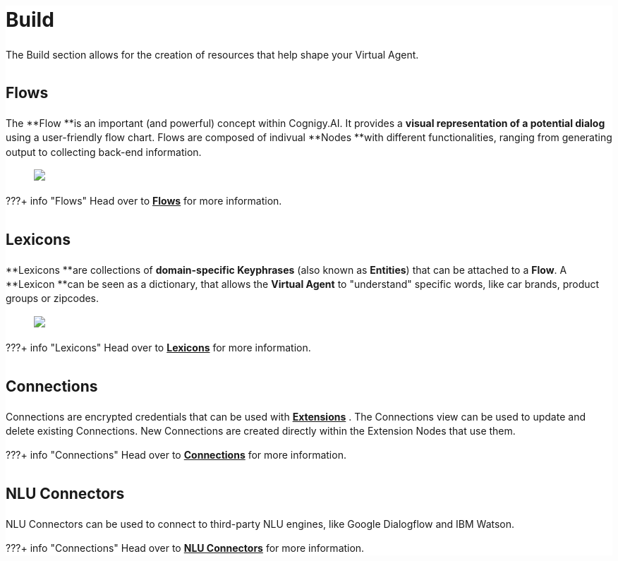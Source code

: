 # Build

The Build section allows for the creation of resources that help shape your Virtual Agent. 

## Flows

The **Flow **is an important (and powerful) concept within Cognigy.AI. It provides a **visual representation of a potential dialog** using a user-friendly flow chart. Flows are composed of indivual **Nodes **with different functionalities, ranging from generating output to collecting back-end information.

<figure>
  <img class="image-center" src="{{config.site_url}}ai/resources/images/590536c-flow-small.jpg" width="100%" />
</figure>

???+ info "Flows"
    Head over to [**Flows**]({{config.site_url}}ai/resources/build/flows) for more information.

## Lexicons

**Lexicons **are collections of **domain-specific Keyphrases** (also known as **Entities**) that can be attached to a **Flow**. A **Lexicon **can be seen as a dictionary, that allows the **Virtual Agent** to "understand" specific words, like car brands, product groups or zipcodes.

<figure>
  <img class="image-center" src="{{config.site_url}}ai/resources/images/62602a8-lexicon-small.jpg" width="100%" />
</figure>

???+ info "Lexicons"
    Head over to [**Lexicons**]({{config.site_url}}ai/resources/build/lexicons) for more information.

## Connections
Connections are encrypted credentials that can be used with [**Extensions**]({{config.site_url}}ai/resources/build/connections) . The Connections view can be used to update and delete existing Connections. New Connections are created directly within the Extension Nodes that use them.

???+ info "Connections"
    Head over to [**Connections**]({{config.site_url}}ai/resources/build/connections) for more information.

## NLU Connectors
NLU Connectors can be used to connect to third-party NLU engines, like Google Dialogflow and IBM Watson.  

???+ info "Connections"
    Head over to [**NLU Connectors**]({{config.site_url}}ai/resources/build/nlu-connectors) for more information.